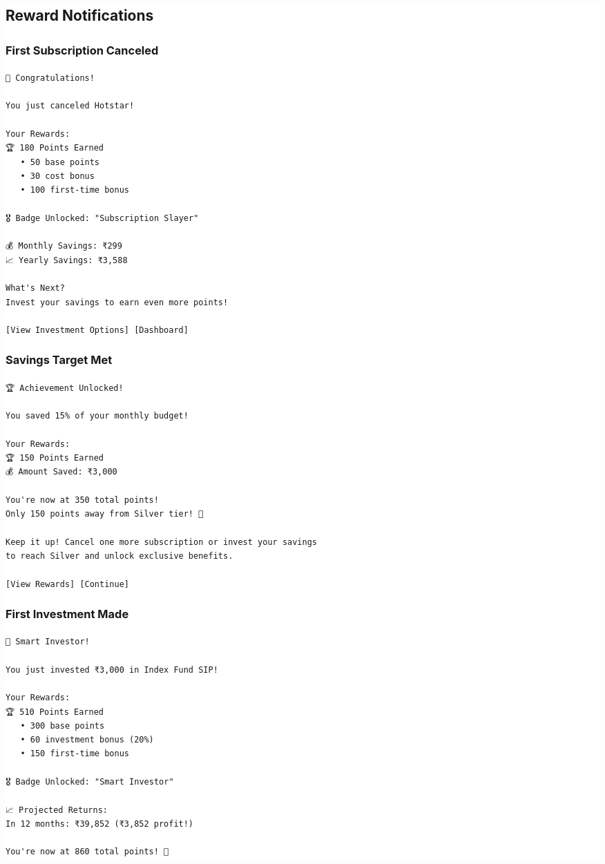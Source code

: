 
## Reward Notifications

### First Subscription Canceled
```
🎉 Congratulations!

You just canceled Hotstar!

Your Rewards:
🏆 180 Points Earned
   • 50 base points
   • 30 cost bonus
   • 100 first-time bonus

🎖️ Badge Unlocked: "Subscription Slayer"

💰 Monthly Savings: ₹299
📈 Yearly Savings: ₹3,588

What's Next?
Invest your savings to earn even more points!

[View Investment Options] [Dashboard]
```

### Savings Target Met
```
🏆 Achievement Unlocked!

You saved 15% of your monthly budget!

Your Rewards:
🏆 150 Points Earned
💰 Amount Saved: ₹3,000

You're now at 350 total points!
Only 150 points away from Silver tier! 🥈

Keep it up! Cancel one more subscription or invest your savings 
to reach Silver and unlock exclusive benefits.

[View Rewards] [Continue]
```

### First Investment Made
```
💎 Smart Investor!

You just invested ₹3,000 in Index Fund SIP!

Your Rewards:
🏆 510 Points Earned
   • 300 base points
   • 60 investment bonus (20%)
   • 150 first-time bonus

🎖️ Badge Unlocked: "Smart Investor"

📈 Projected Returns:
In 12 months: ₹39,852 (₹3,852 profit!)

You're now at 860 total points! 🎉
```